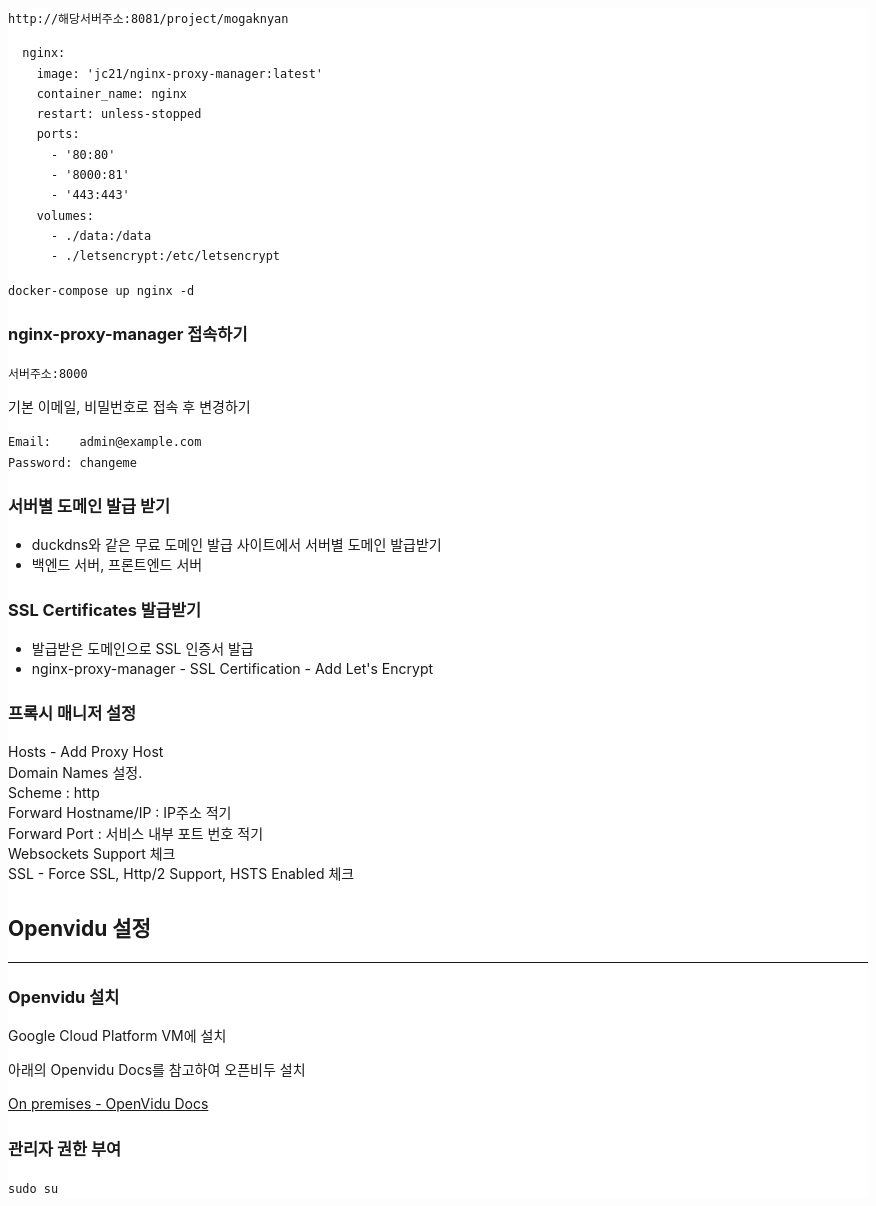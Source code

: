 ```http://해당서버주소:8081/project/mogaknyan```  
```
  nginx:
    image: 'jc21/nginx-proxy-manager:latest'
    container_name: nginx
    restart: unless-stopped
    ports:
      - '80:80'
      - '8000:81'
      - '443:443'
    volumes:
      - ./data:/data
      - ./letsencrypt:/etc/letsencrypt

```
```
docker-compose up nginx -d
```

### nginx-proxy-manager 접속하기   

```
서버주소:8000
```
기본 이메일, 비밀번호로 접속  후 변경하기
```
Email:    admin@example.com
Password: changeme
```


### 서버별 도메인 발급 받기
- duckdns와 같은 무료 도메인 발급 사이트에서 서버별 도메인 발급받기  
- 백엔드 서버, 프론트엔드 서버
### SSL Certificates 발급받기
- 발급받은 도메인으로 SSL 인증서 발급 
- nginx-proxy-manager - SSL Certification - Add Let's Encrypt


### 프록시 매니저 설정
Hosts - Add Proxy Host  
Domain Names 설정.   
Scheme : http  
Forward Hostname/IP : IP주소 적기  
Forward Port : 서비스 내부 포트 번호 적기   
Websockets Support 체크  
SSL - Force SSL, Http/2 Support, HSTS Enabled 체크  


## Openvidu 설정


<hr>

### Openvidu 설치

Google Cloud Platform VM에 설치

아래의 Openvidu Docs를 참고하여 오픈비두 설치

[On premises - OpenVidu Docs](https://docs.openvidu.io/en/stable/deployment/ce/on-premises/)

### 관리자 권한 부여

```jsx
sudo su
```